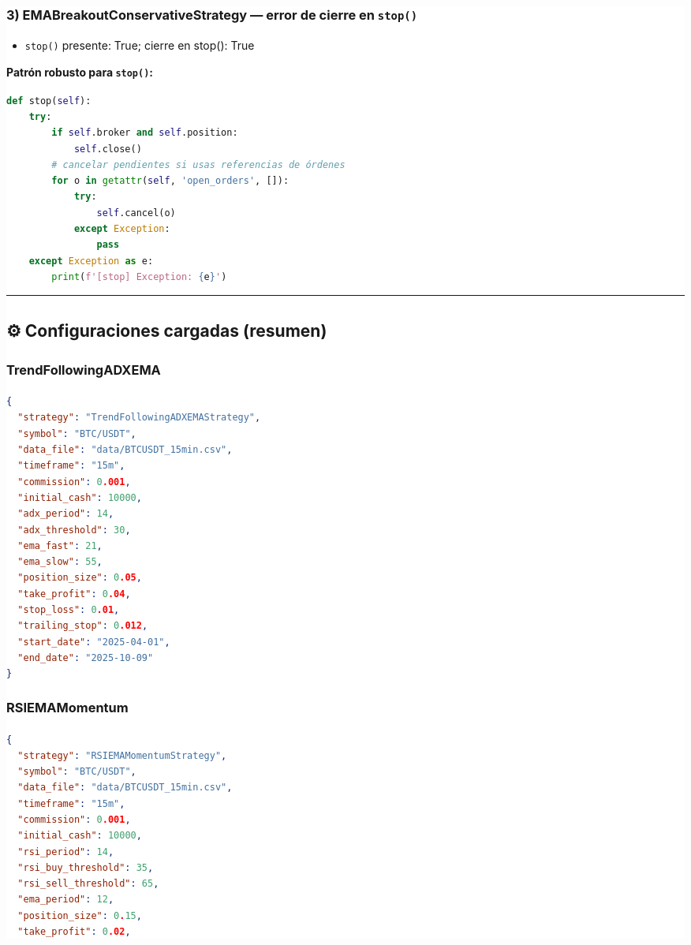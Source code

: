 
### 3) EMABreakoutConservativeStrategy — error de cierre en `stop()`

- `stop()` presente: True; cierre en stop(): True

**Patrón robusto para `stop()`:**

```python
def stop(self):
    try:
        if self.broker and self.position:
            self.close()
        # cancelar pendientes si usas referencias de órdenes
        for o in getattr(self, 'open_orders', []):
            try:
                self.cancel(o)
            except Exception:
                pass
    except Exception as e:
        print(f'[stop] Exception: {e}')
```


---
## ⚙️ Configuraciones cargadas (resumen)

### TrendFollowingADXEMA

```json
{
  "strategy": "TrendFollowingADXEMAStrategy",
  "symbol": "BTC/USDT",
  "data_file": "data/BTCUSDT_15min.csv",
  "timeframe": "15m",
  "commission": 0.001,
  "initial_cash": 10000,
  "adx_period": 14,
  "adx_threshold": 30,
  "ema_fast": 21,
  "ema_slow": 55,
  "position_size": 0.05,
  "take_profit": 0.04,
  "stop_loss": 0.01,
  "trailing_stop": 0.012,
  "start_date": "2025-04-01",
  "end_date": "2025-10-09"
}
```

### RSIEMAMomentum

```json
{
  "strategy": "RSIEMAMomentumStrategy",
  "symbol": "BTC/USDT",
  "data_file": "data/BTCUSDT_15min.csv",
  "timeframe": "15m",
  "commission": 0.001,
  "initial_cash": 10000,
  "rsi_period": 14,
  "rsi_buy_threshold": 35,
  "rsi_sell_threshold": 65,
  "ema_period": 12,
  "position_size": 0.15,
  "take_profit": 0.02,
```